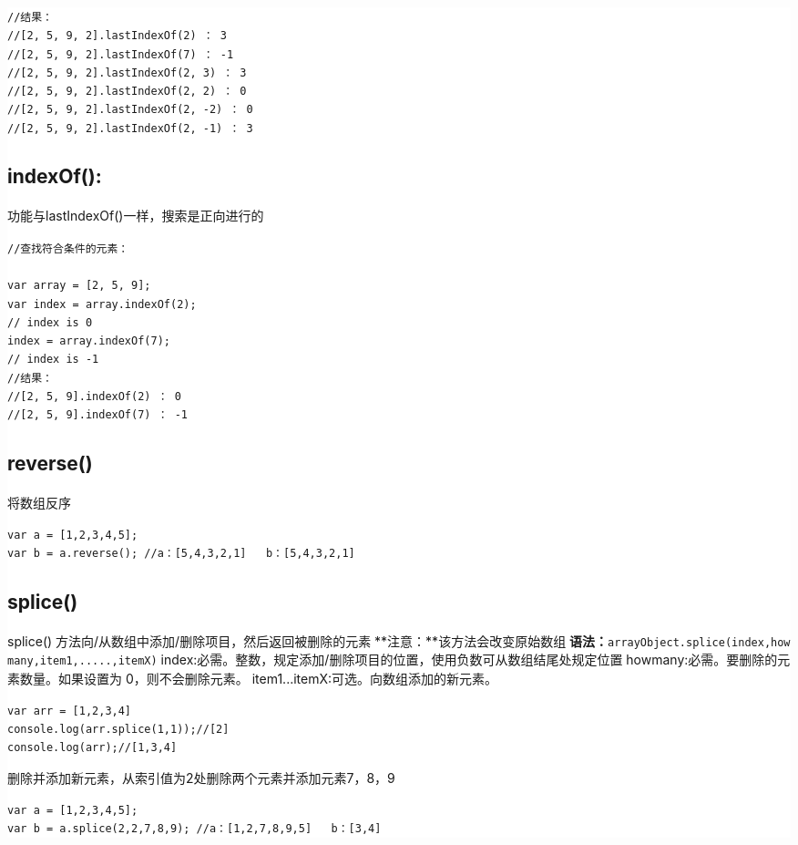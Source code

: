 ```
//结果：
//[2, 5, 9, 2].lastIndexOf(2) ： 3 
//[2, 5, 9, 2].lastIndexOf(7) ： -1 
//[2, 5, 9, 2].lastIndexOf(2, 3) ： 3 
//[2, 5, 9, 2].lastIndexOf(2, 2) ： 0 
//[2, 5, 9, 2].lastIndexOf(2, -2) ： 0 
//[2, 5, 9, 2].lastIndexOf(2, -1) ： 3 

```
## indexOf():
功能与lastIndexOf()一样，搜索是正向进行的
```
//查找符合条件的元素：

var array = [2, 5, 9];
var index = array.indexOf(2);
// index is 0
index = array.indexOf(7);
// index is -1
//结果：
//[2, 5, 9].indexOf(2) ： 0 
//[2, 5, 9].indexOf(7) ： -1 

```
## reverse()
将数组反序
```
var a = [1,2,3,4,5]; 
var b = a.reverse(); //a：[5,4,3,2,1]   b：[5,4,3,2,1] 
```
## splice()
splice() 方法向/从数组中添加/删除项目，然后返回被删除的元素
**注意：**该方法会改变原始数组
**语法：**`arrayObject.splice(index,howmany,item1,.....,itemX)`
index:必需。整数，规定添加/删除项目的位置，使用负数可从数组结尾处规定位置
howmany:必需。要删除的元素数量。如果设置为 0，则不会删除元素。
item1...itemX:可选。向数组添加的新元素。
```
var arr = [1,2,3,4]
console.log(arr.splice(1,1));//[2]
console.log(arr);//[1,3,4]

```
删除并添加新元素，从索引值为2处删除两个元素并添加元素7，8，9
```
var a = [1,2,3,4,5]; 
var b = a.splice(2,2,7,8,9); //a：[1,2,7,8,9,5]   b：[3,4] 
```
